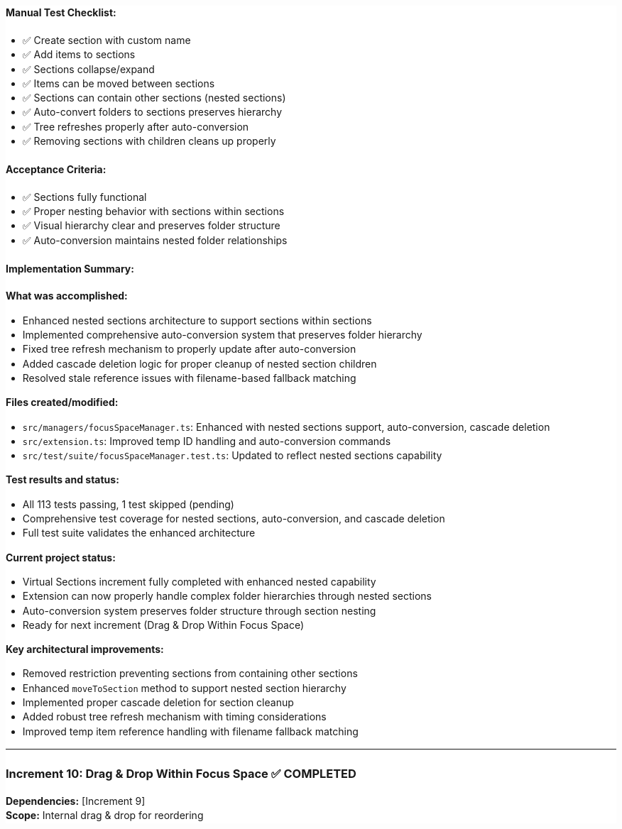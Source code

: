 #### Manual Test Checklist:
- ✅ Create section with custom name
- ✅ Add items to sections
- ✅ Sections collapse/expand
- ✅ Items can be moved between sections
- ✅ Sections can contain other sections (nested sections)
- ✅ Auto-convert folders to sections preserves hierarchy
- ✅ Tree refreshes properly after auto-conversion
- ✅ Removing sections with children cleans up properly

#### Acceptance Criteria:
- ✅ Sections fully functional
- ✅ Proper nesting behavior with sections within sections
- ✅ Visual hierarchy clear and preserves folder structure
- ✅ Auto-conversion maintains nested folder relationships

#### Implementation Summary:
**What was accomplished:**
- Enhanced nested sections architecture to support sections within sections
- Implemented comprehensive auto-conversion system that preserves folder hierarchy
- Fixed tree refresh mechanism to properly update after auto-conversion
- Added cascade deletion logic for proper cleanup of nested section children
- Resolved stale reference issues with filename-based fallback matching

**Files created/modified:**
- `src/managers/focusSpaceManager.ts`: Enhanced with nested sections support, auto-conversion, cascade deletion
- `src/extension.ts`: Improved temp ID handling and auto-conversion commands
- `src/test/suite/focusSpaceManager.test.ts`: Updated to reflect nested sections capability

**Test results and status:**
- All 113 tests passing, 1 test skipped (pending)
- Comprehensive test coverage for nested sections, auto-conversion, and cascade deletion
- Full test suite validates the enhanced architecture

**Current project status:**
- Virtual Sections increment fully completed with enhanced nested capability
- Extension can now properly handle complex folder hierarchies through nested sections
- Auto-conversion system preserves folder structure through section nesting
- Ready for next increment (Drag & Drop Within Focus Space)

**Key architectural improvements:**
- Removed restriction preventing sections from containing other sections
- Enhanced `moveToSection` method to support nested section hierarchy
- Implemented proper cascade deletion for section cleanup
- Added robust tree refresh mechanism with timing considerations
- Improved temp item reference handling with filename fallback matching

---

### **Increment 10: Drag & Drop Within Focus Space** ✅ COMPLETED
**Dependencies:** [Increment 9]  
**Scope:** Internal drag & drop for reordering  
